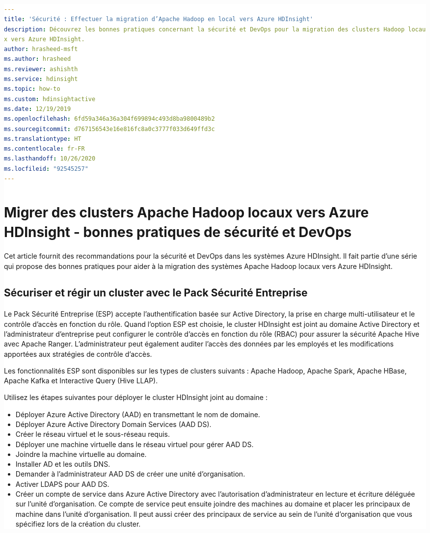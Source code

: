 ```yaml
---
title: 'Sécurité : Effectuer la migration d’Apache Hadoop en local vers Azure HDInsight'
description: Découvrez les bonnes pratiques concernant la sécurité et DevOps pour la migration des clusters Hadoop locaux vers Azure HDInsight.
author: hrasheed-msft
ms.author: hrasheed
ms.reviewer: ashishth
ms.service: hdinsight
ms.topic: how-to
ms.custom: hdinsightactive
ms.date: 12/19/2019
ms.openlocfilehash: 6fd59a346a36a304f699894c493d8ba9800489b2
ms.sourcegitcommit: d767156543e16e816fc8a0c3777f033d649ffd3c
ms.translationtype: HT
ms.contentlocale: fr-FR
ms.lasthandoff: 10/26/2020
ms.locfileid: "92545257"
---
```

# <a name="migrate-on-premises-apache-hadoop-clusters-to-azure-hdinsight---security-and-devops-best-practices"></a>Migrer des clusters Apache Hadoop locaux vers Azure HDInsight - bonnes pratiques de sécurité et DevOps

Cet article fournit des recommandations pour la sécurité et DevOps dans les systèmes Azure HDInsight. Il fait partie d’une série qui propose des bonnes pratiques pour aider à la migration des systèmes Apache Hadoop locaux vers Azure HDInsight.

## <a name="secure-and-govern-cluster-with-enterprise-security-package"></a>Sécuriser et régir un cluster avec le Pack Sécurité Entreprise

Le Pack Sécurité Entreprise (ESP) accepte l’authentification basée sur Active Directory, la prise en charge multi-utilisateur et le contrôle d’accès en fonction du rôle. Quand l’option ESP est choisie, le cluster HDInsight est joint au domaine Active Directory et l’administrateur d’entreprise peut configurer le contrôle d’accès en fonction du rôle (RBAC) pour assurer la sécurité Apache Hive avec Apache Ranger. L’administrateur peut également auditer l’accès des données par les employés et les modifications apportées aux stratégies de contrôle d’accès.

Les fonctionnalités ESP sont disponibles sur les types de clusters suivants : Apache Hadoop, Apache Spark, Apache HBase, Apache Kafka et Interactive Query (Hive LLAP).

Utilisez les étapes suivantes pour déployer le cluster HDInsight joint au domaine :

- Déployer Azure Active Directory (AAD) en transmettant le nom de domaine.
- Déployer Azure Active Directory Domain Services (AAD DS).
- Créer le réseau virtuel et le sous-réseau requis.
- Déployer une machine virtuelle dans le réseau virtuel pour gérer AAD DS.
- Joindre la machine virtuelle au domaine.
- Installer AD et les outils DNS.
- Demander à l’administrateur AAD DS de créer une unité d’organisation.
- Activer LDAPS pour AAD DS.
- Créer un compte de service dans Azure Active Directory avec l’autorisation d’administrateur en lecture et écriture déléguée sur l’unité d’organisation. Ce compte de service peut ensuite joindre des machines au domaine et placer les principaux de machine dans l’unité d’organisation. Il peut aussi créer des principaux de service au sein de l’unité d’organisation que vous spécifiez lors de la création du cluster.
